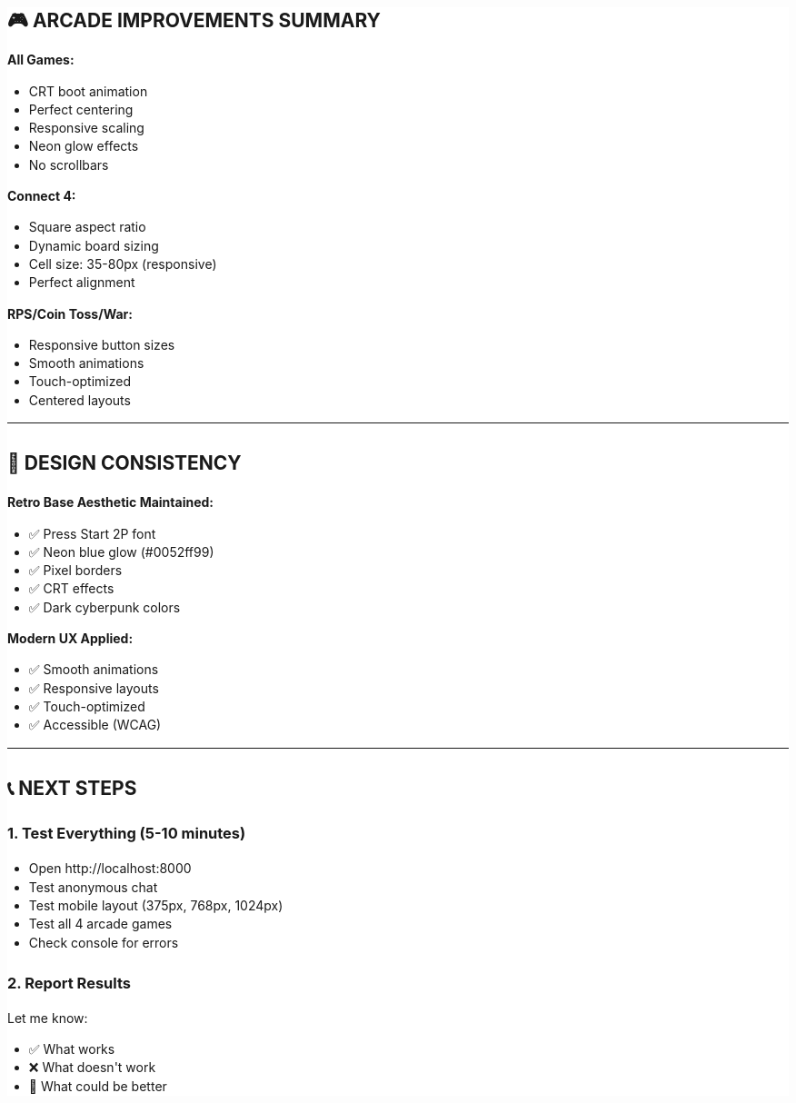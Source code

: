 
## 🎮 ARCADE IMPROVEMENTS SUMMARY

**All Games:**
- CRT boot animation
- Perfect centering
- Responsive scaling
- Neon glow effects
- No scrollbars

**Connect 4:**
- Square aspect ratio
- Dynamic board sizing
- Cell size: 35-80px (responsive)
- Perfect alignment

**RPS/Coin Toss/War:**
- Responsive button sizes
- Smooth animations
- Touch-optimized
- Centered layouts

---

## 🎨 DESIGN CONSISTENCY

**Retro Base Aesthetic Maintained:**
- ✅ Press Start 2P font
- ✅ Neon blue glow (#0052ff99)
- ✅ Pixel borders
- ✅ CRT effects
- ✅ Dark cyberpunk colors

**Modern UX Applied:**
- ✅ Smooth animations
- ✅ Responsive layouts
- ✅ Touch-optimized
- ✅ Accessible (WCAG)

---

## 📞 NEXT STEPS

### 1. **Test Everything** (5-10 minutes)
- Open http://localhost:8000
- Test anonymous chat
- Test mobile layout (375px, 768px, 1024px)
- Test all 4 arcade games
- Check console for errors

### 2. **Report Results**
Let me know:
- ✅ What works
- ❌ What doesn't work
- 🤔 What could be better
